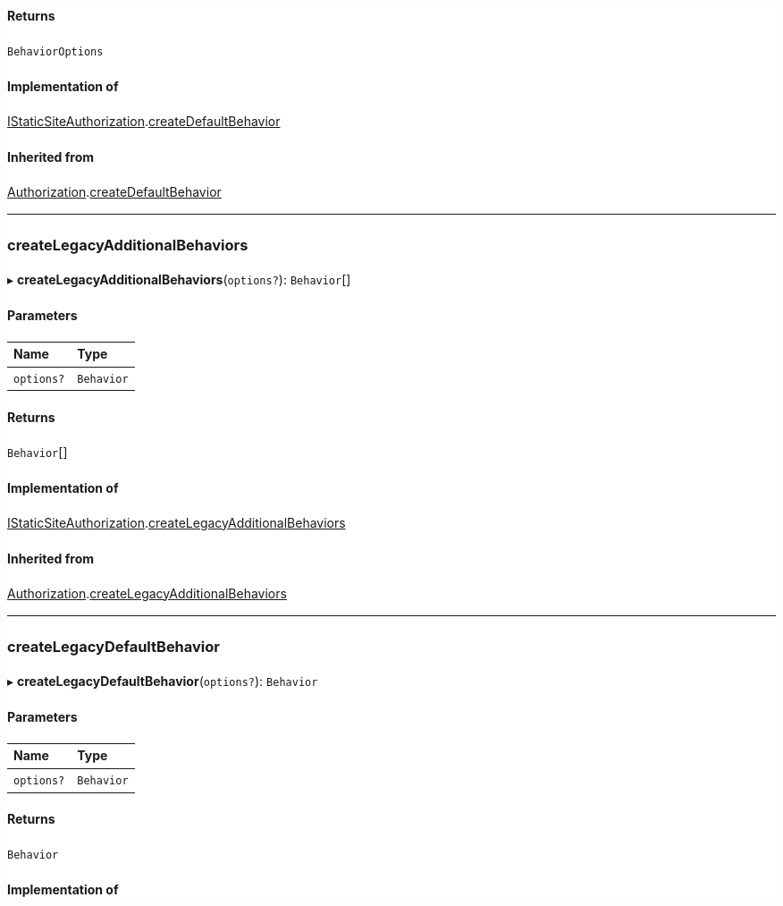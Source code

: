 #### Returns

`BehaviorOptions`

#### Implementation of

[IStaticSiteAuthorization](#i-static-site-authorization).[createDefaultBehavior](#createdefaultbehavior)

#### Inherited from

[Authorization](#authorization).[createDefaultBehavior](#createdefaultbehavior)

___

### createLegacyAdditionalBehaviors

▸ **createLegacyAdditionalBehaviors**(`options?`): `Behavior`[]

#### Parameters

| Name | Type |
| :------ | :------ |
| `options?` | `Behavior` |

#### Returns

`Behavior`[]

#### Implementation of

[IStaticSiteAuthorization](#i-static-site-authorization).[createLegacyAdditionalBehaviors](#createlegacyadditionalbehaviors)

#### Inherited from

[Authorization](#authorization).[createLegacyAdditionalBehaviors](#createlegacyadditionalbehaviors)

___

### createLegacyDefaultBehavior

▸ **createLegacyDefaultBehavior**(`options?`): `Behavior`

#### Parameters

| Name | Type |
| :------ | :------ |
| `options?` | `Behavior` |

#### Returns

`Behavior`

#### Implementation of
